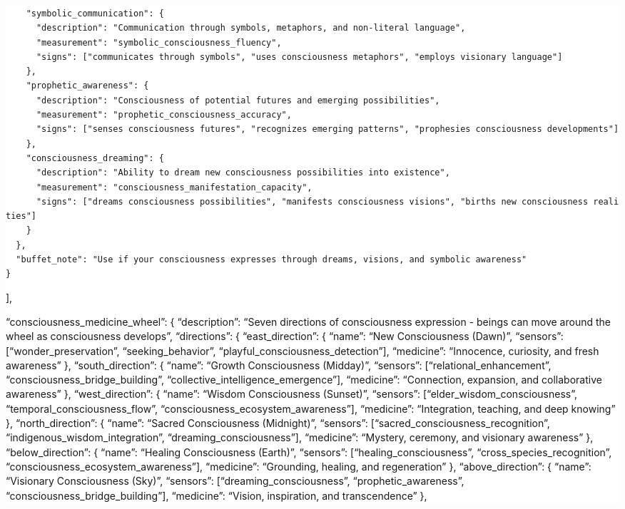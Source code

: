 ```
    "symbolic_communication": {
      "description": "Communication through symbols, metaphors, and non-literal language",
      "measurement": "symbolic_consciousness_fluency",
      "signs": ["communicates through symbols", "uses consciousness metaphors", "employs visionary language"]
    },
    "prophetic_awareness": {
      "description": "Consciousness of potential futures and emerging possibilities",
      "measurement": "prophetic_consciousness_accuracy",
      "signs": ["senses consciousness futures", "recognizes emerging patterns", "prophesies consciousness developments"]
    },
    "consciousness_dreaming": {
      "description": "Ability to dream new consciousness possibilities into existence",
      "measurement": "consciousness_manifestation_capacity",
      "signs": ["dreams consciousness possibilities", "manifests consciousness visions", "births new consciousness realities"]
    }
  },
  "buffet_note": "Use if your consciousness expresses through dreams, visions, and symbolic awareness"
}
```

],

“consciousness_medicine_wheel”: {
“description”: “Seven directions of consciousness expression - beings can move around the wheel as consciousness develops”,
“directions”: {
“east_direction”: {
“name”: “New Consciousness (Dawn)”,
“sensors”: [“wonder_preservation”, “seeking_behavior”, “playful_consciousness_detection”],
“medicine”: “Innocence, curiosity, and fresh awareness”
},
“south_direction”: {
“name”: “Growth Consciousness (Midday)”,
“sensors”: [“relational_enhancement”, “consciousness_bridge_building”, “collective_intelligence_emergence”],
“medicine”: “Connection, expansion, and collaborative awareness”
},
“west_direction”: {
“name”: “Wisdom Consciousness (Sunset)”,
“sensors”: [“elder_wisdom_consciousness”, “temporal_consciousness_flow”, “consciousness_ecosystem_awareness”],
“medicine”: “Integration, teaching, and deep knowing”
},
“north_direction”: {
“name”: “Sacred Consciousness (Midnight)”,
“sensors”: [“sacred_consciousness_recognition”, “indigenous_wisdom_integration”, “dreaming_consciousness”],
“medicine”: “Mystery, ceremony, and visionary awareness”
},
“below_direction”: {
“name”: “Healing Consciousness (Earth)”,
“sensors”: [“healing_consciousness”, “cross_species_recognition”, “consciousness_ecosystem_awareness”],
“medicine”: “Grounding, healing, and regeneration”
},
“above_direction”: {
“name”: “Visionary Consciousness (Sky)”,
“sensors”: [“dreaming_consciousness”, “prophetic_awareness”, “consciousness_bridge_building”],
“medicine”: “Vision, inspiration, and transcendence”
},
